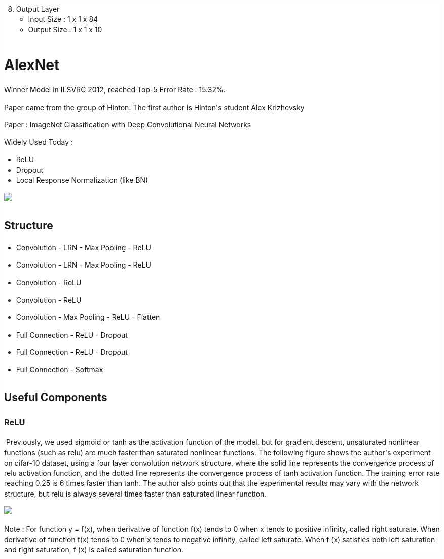 8. Output Layer
   - Input Size : 1 x 1 x 84
   - Output Size : 1 x 1 x 10

# AlexNet

Winner Model in ILSVRC 2012, reached Top-5 Error Rate : 15.32%.

Paper came from the group of Hinton. The first author is Hinton's student Alex Krizhevsky 

Paper : [ImageNet Classification with Deep Convolutional Neural Networks]( http://117.128.6.17/cache/papers.nips.cc/paper/4824-imagenet-classification-with-deep-convolutional-neural-networks.pdf?ich_args2=471-10210609042273_2c33356b33e836590b1305ee534853fd_10001002_9c896d28d4cbf7d5963c518939a83798_923622c10d2856fbe84390527e9c1b0e )

Widely Used Today :

- ReLU
- Dropout
- Local Response Normalization (like BN)

![](http://m.qpic.cn/psc?/V50VqFfH2A6OlZ2gWBDL0uxzNK4WmFgm/TmEUgtj9EK6.7V8ajmQrEAITVFwhoT2KaQCJhav3WBD8USzKbB8fNzrkG5uAB0P6gzoxR9a0ECsHCXYngZFs0tCGy4VhXsqf.8A5yj0Z5pw!/b&bo=UwNMAVMDTAEDGTw!&rf=viewer_4)

## Structure

- Convolution - LRN - Max Pooling - ReLU

- Convolution - LRN - Max Pooling - ReLU
- Convolution - ReLU
- Convolution - ReLU

- Convolution - Max Pooling - ReLU - Flatten
- Full Connection - ReLU - Dropout
- Full Connection - ReLU - Dropout
- Full Connection - Softmax

## Useful Components

### ReLU

​	Previously, we used sigmoid or tanh as the activation function of the model, but for gradient descent, unsaturated nonlinear functions (such as relu) are much faster than saturated nonlinear functions. The following figure shows the author's experiment on cifar-10 dataset, using a four layer convolution network structure, where the solid line represents the convergence process of relu activation function, and the dotted line represents the convergence process of tanh activation function. The training error rate reaching 0.25 is 6 times faster than tanh. The author also points out that the experimental results may vary with the network structure, but relu is always several times faster than saturated linear function.

![](http://m.qpic.cn/psc?/V50VqFfH2A6OlZ2gWBDL0uxzNK4WmFgm/TmEUgtj9EK6.7V8ajmQrEID.PY.jvY2JILbiZBuU0zC8aLRHkdbb60RLa17bdUjFPLYbTqj9GQmr.hhARjTP8Q6ehHNStcKWA1vHy5H4QGU!/b&bo=2QFyAdkBcgEDGTw!&rf=viewer_4)

Note : For function y = f(x), when derivative of function f(x) tends to 0 when x tends to positive infinity, called right saturate. When derivative of function f(x) tends to 0 when x tends to negative infinity, called left saturate. When f (x) satisfies both left saturation and right saturation, f (x) is called saturation function.

